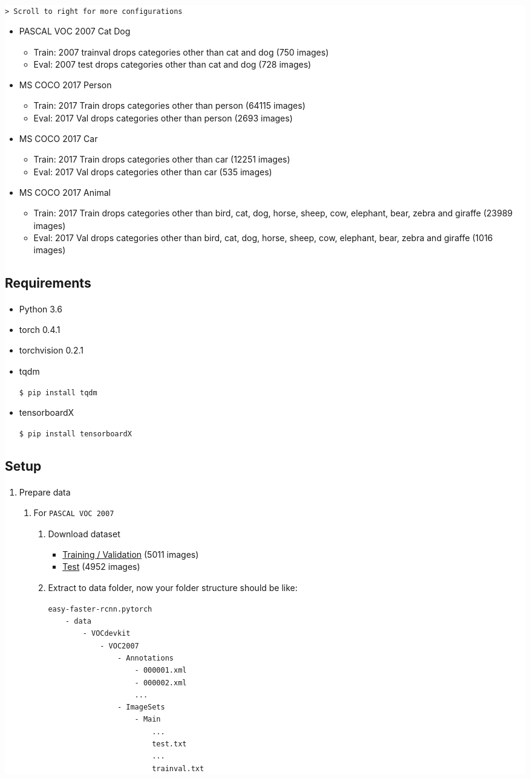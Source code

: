     > Scroll to right for more configurations

* PASCAL VOC 2007 Cat Dog

    * Train: 2007 trainval drops categories other than cat and dog (750 images)
    * Eval: 2007 test drops categories other than cat and dog (728 images)

* MS COCO 2017 Person

    * Train: 2017 Train drops categories other than person (64115 images)
    * Eval: 2017 Val drops categories other than person (2693 images)

* MS COCO 2017 Car

    * Train: 2017 Train drops categories other than car (12251 images)
    * Eval: 2017 Val drops categories other than car (535 images)

* MS COCO 2017 Animal

    * Train: 2017 Train drops categories other than bird, cat, dog, horse, sheep, cow, elephant, bear, zebra and giraffe (23989 images)
    * Eval: 2017 Val drops categories other than bird, cat, dog, horse, sheep, cow, elephant, bear, zebra and giraffe (1016 images)


## Requirements

* Python 3.6
* torch 0.4.1
* torchvision 0.2.1
* tqdm

    ```
    $ pip install tqdm
    ```

* tensorboardX

    ```
    $ pip install tensorboardX
    ```


## Setup

1. Prepare data
    1. For `PASCAL VOC 2007`

        1. Download dataset

            - [Training / Validation](http://host.robots.ox.ac.uk/pascal/VOC/voc2007/VOCtrainval_06-Nov-2007.tar) (5011 images)
            - [Test](http://host.robots.ox.ac.uk/pascal/VOC/voc2007/VOCtest_06-Nov-2007.tar) (4952 images)

        1. Extract to data folder, now your folder structure should be like:

            ```
            easy-faster-rcnn.pytorch
                - data
                    - VOCdevkit
                        - VOC2007
                            - Annotations
                                - 000001.xml
                                - 000002.xml
                                ...
                            - ImageSets
                                - Main
                                    ...
                                    test.txt
                                    ...
                                    trainval.txt